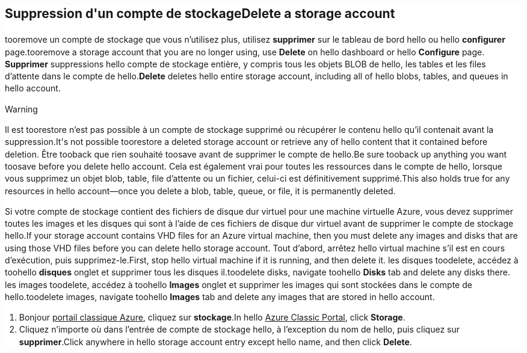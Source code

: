 ## <a name="delete-a-storage-account"></a><span data-ttu-id="9c0e2-213">Suppression d'un compte de stockage</span><span class="sxs-lookup"><span data-stu-id="9c0e2-213">Delete a storage account</span></span>
<span data-ttu-id="9c0e2-214">tooremove un compte de stockage que vous n’utilisez plus, utilisez **supprimer** sur le tableau de bord hello ou hello **configurer** page.</span><span class="sxs-lookup"><span data-stu-id="9c0e2-214">tooremove a storage account that you are no longer using, use **Delete** on hello dashboard or hello **Configure** page.</span></span> <span data-ttu-id="9c0e2-215">**Supprimer** suppressions hello compte de stockage entière, y compris tous les objets BLOB de hello, les tables et les files d’attente dans le compte de hello.</span><span class="sxs-lookup"><span data-stu-id="9c0e2-215">**Delete** deletes hello entire storage account, including all of hello blobs, tables, and queues in hello account.</span></span>

> [!WARNING]
> <span data-ttu-id="9c0e2-216">Il est toorestore n’est pas possible à un compte de stockage supprimé ou récupérer le contenu hello qu’il contenait avant la suppression.</span><span class="sxs-lookup"><span data-stu-id="9c0e2-216">It's not possible toorestore a deleted storage account or retrieve any of hello content that it contained before deletion.</span></span> <span data-ttu-id="9c0e2-217">Être tooback que rien souhaité toosave avant de supprimer le compte de hello.</span><span class="sxs-lookup"><span data-stu-id="9c0e2-217">Be sure tooback up anything you want toosave before you delete hello account.</span></span> <span data-ttu-id="9c0e2-218">Cela est également vrai pour toutes les ressources dans le compte de hello, lorsque vous supprimez un objet blob, table, file d’attente ou un fichier, celui-ci est définitivement supprimé.</span><span class="sxs-lookup"><span data-stu-id="9c0e2-218">This also holds true for any resources in hello account—once you delete a blob, table, queue, or file, it is permanently deleted.</span></span>
> 
> <span data-ttu-id="9c0e2-219">Si votre compte de stockage contient des fichiers de disque dur virtuel pour une machine virtuelle Azure, vous devez supprimer toutes les images et les disques qui sont à l’aide de ces fichiers de disque dur virtuel avant de supprimer le compte de stockage hello.</span><span class="sxs-lookup"><span data-stu-id="9c0e2-219">If your storage account contains VHD files for an Azure virtual machine, then you must delete any images and disks that are using those VHD files before you can delete hello storage account.</span></span> <span data-ttu-id="9c0e2-220">Tout d’abord, arrêtez hello virtual machine s’il est en cours d’exécution, puis supprimez-le.</span><span class="sxs-lookup"><span data-stu-id="9c0e2-220">First, stop hello virtual machine if it is running, and then delete it.</span></span> <span data-ttu-id="9c0e2-221">les disques toodelete, accédez à toohello **disques** onglet et supprimer tous les disques il.</span><span class="sxs-lookup"><span data-stu-id="9c0e2-221">toodelete disks, navigate toohello **Disks** tab and delete any disks there.</span></span> <span data-ttu-id="9c0e2-222">les images toodelete, accédez à toohello **Images** onglet et supprimer les images qui sont stockées dans le compte de hello.</span><span class="sxs-lookup"><span data-stu-id="9c0e2-222">toodelete images, navigate toohello **Images** tab and delete any images that are stored in hello account.</span></span>
> 
> 

1. <span data-ttu-id="9c0e2-223">Bonjour [portail classique Azure](https://manage.windowsazure.com), cliquez sur **stockage**.</span><span class="sxs-lookup"><span data-stu-id="9c0e2-223">In hello [Azure Classic Portal](https://manage.windowsazure.com), click **Storage**.</span></span>
2. <span data-ttu-id="9c0e2-224">Cliquez n’importe où dans l’entrée de compte de stockage hello, à l’exception du nom de hello, puis cliquez sur **supprimer**.</span><span class="sxs-lookup"><span data-stu-id="9c0e2-224">Click anywhere in hello storage account entry except hello name, and then click **Delete**.</span></span>
   